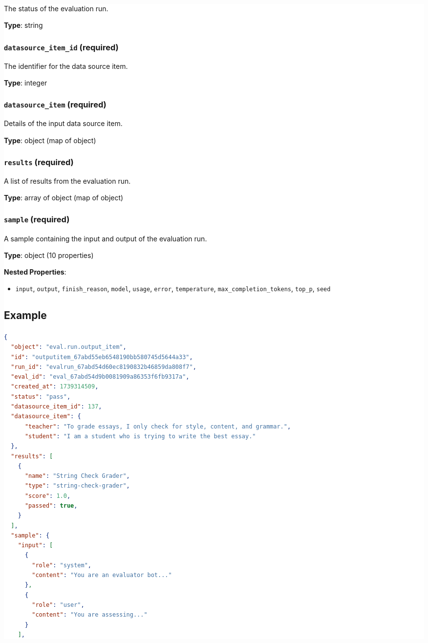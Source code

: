 The status of the evaluation run.

**Type**: string

### `datasource_item_id` (required)

The identifier for the data source item.

**Type**: integer

### `datasource_item` (required)

Details of the input data source item.

**Type**: object (map of object)

### `results` (required)

A list of results from the evaluation run.

**Type**: array of object (map of object)

### `sample` (required)

A sample containing the input and output of the evaluation run.

**Type**: object (10 properties)

**Nested Properties**:

* `input`, `output`, `finish_reason`, `model`, `usage`, `error`, `temperature`, `max_completion_tokens`, `top_p`, `seed`

## Example

```json
{
  "object": "eval.run.output_item",
  "id": "outputitem_67abd55eb6548190bb580745d5644a33",
  "run_id": "evalrun_67abd54d60ec8190832b46859da808f7",
  "eval_id": "eval_67abd54d9b0081909a86353f6fb9317a",
  "created_at": 1739314509,
  "status": "pass",
  "datasource_item_id": 137,
  "datasource_item": {
      "teacher": "To grade essays, I only check for style, content, and grammar.",
      "student": "I am a student who is trying to write the best essay."
  },
  "results": [
    {
      "name": "String Check Grader",
      "type": "string-check-grader",
      "score": 1.0,
      "passed": true,
    }
  ],
  "sample": {
    "input": [
      {
        "role": "system",
        "content": "You are an evaluator bot..."
      },
      {
        "role": "user",
        "content": "You are assessing..."
      }
    ],
```